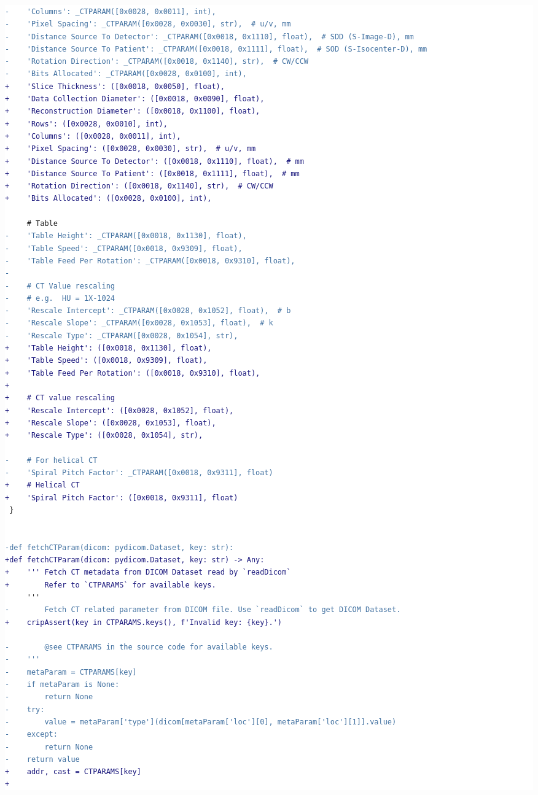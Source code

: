 ```diff
-    'Columns': _CTPARAM([0x0028, 0x0011], int),
-    'Pixel Spacing': _CTPARAM([0x0028, 0x0030], str),  # u/v, mm
-    'Distance Source To Detector': _CTPARAM([0x0018, 0x1110], float),  # SDD (S-Image-D), mm
-    'Distance Source To Patient': _CTPARAM([0x0018, 0x1111], float),  # SOD (S-Isocenter-D), mm
-    'Rotation Direction': _CTPARAM([0x0018, 0x1140], str),  # CW/CCW
-    'Bits Allocated': _CTPARAM([0x0028, 0x0100], int),
+    'Slice Thickness': ([0x0018, 0x0050], float),
+    'Data Collection Diameter': ([0x0018, 0x0090], float),
+    'Reconstruction Diameter': ([0x0018, 0x1100], float),
+    'Rows': ([0x0028, 0x0010], int),
+    'Columns': ([0x0028, 0x0011], int),
+    'Pixel Spacing': ([0x0028, 0x0030], str),  # u/v, mm
+    'Distance Source To Detector': ([0x0018, 0x1110], float),  # mm
+    'Distance Source To Patient': ([0x0018, 0x1111], float),  # mm
+    'Rotation Direction': ([0x0018, 0x1140], str),  # CW/CCW
+    'Bits Allocated': ([0x0028, 0x0100], int),
 
     # Table
-    'Table Height': _CTPARAM([0x0018, 0x1130], float),
-    'Table Speed': _CTPARAM([0x0018, 0x9309], float),
-    'Table Feed Per Rotation': _CTPARAM([0x0018, 0x9310], float),
-
-    # CT Value rescaling
-    # e.g.  HU = 1X-1024
-    'Rescale Intercept': _CTPARAM([0x0028, 0x1052], float),  # b
-    'Rescale Slope': _CTPARAM([0x0028, 0x1053], float),  # k
-    'Rescale Type': _CTPARAM([0x0028, 0x1054], str),
+    'Table Height': ([0x0018, 0x1130], float),
+    'Table Speed': ([0x0018, 0x9309], float),
+    'Table Feed Per Rotation': ([0x0018, 0x9310], float),
+
+    # CT value rescaling
+    'Rescale Intercept': ([0x0028, 0x1052], float),
+    'Rescale Slope': ([0x0028, 0x1053], float),
+    'Rescale Type': ([0x0028, 0x1054], str),
 
-    # For helical CT
-    'Spiral Pitch Factor': _CTPARAM([0x0018, 0x9311], float)
+    # Helical CT
+    'Spiral Pitch Factor': ([0x0018, 0x9311], float)
 }
 
 
-def fetchCTParam(dicom: pydicom.Dataset, key: str):
+def fetchCTParam(dicom: pydicom.Dataset, key: str) -> Any:
+    ''' Fetch CT metadata from DICOM Dataset read by `readDicom`
+        Refer to `CTPARAMS` for available keys.
     '''
-        Fetch CT related parameter from DICOM file. Use `readDicom` to get DICOM Dataset.
+    cripAssert(key in CTPARAMS.keys(), f'Invalid key: {key}.')
 
-        @see CTPARAMS in the source code for available keys.
-    '''
-    metaParam = CTPARAMS[key]
-    if metaParam is None:
-        return None
-    try:
-        value = metaParam['type'](dicom[metaParam['loc'][0], metaParam['loc'][1]].value)
-    except:
-        return None
-    return value
+    addr, cast = CTPARAMS[key]
+
```